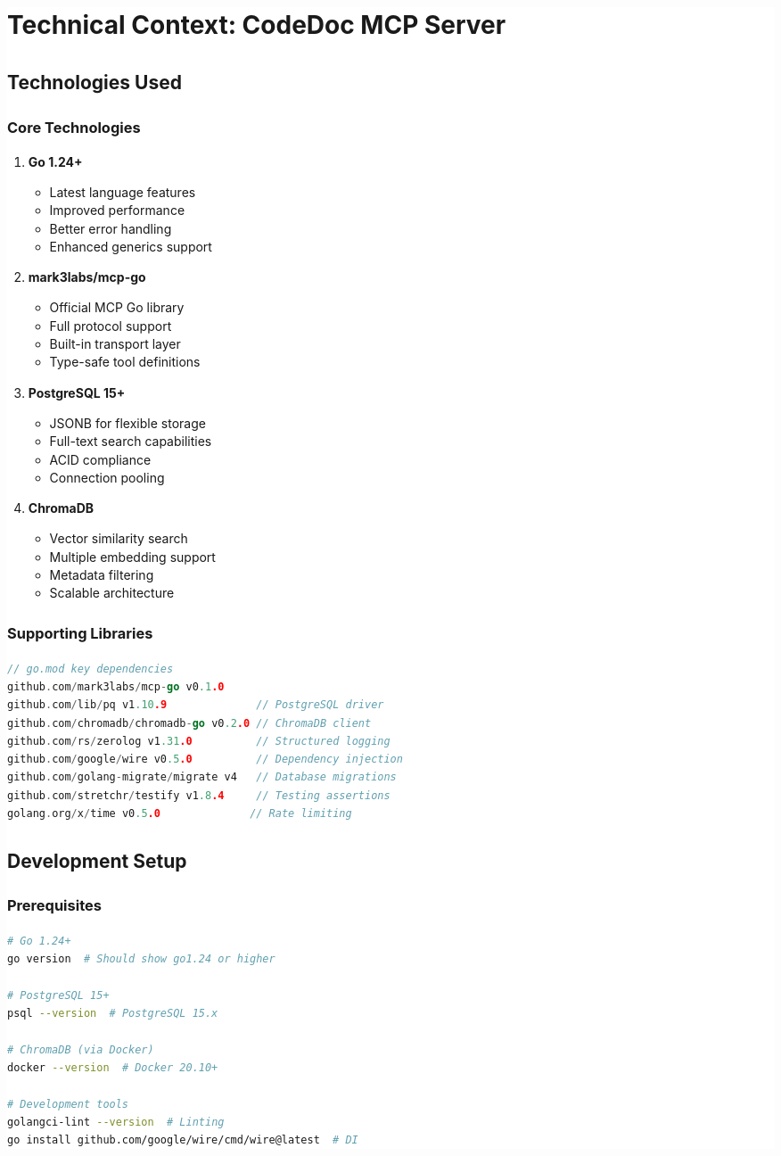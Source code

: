 # Technical Context: CodeDoc MCP Server

## Technologies Used

### Core Technologies
1. **Go 1.24+**
   - Latest language features
   - Improved performance
   - Better error handling
   - Enhanced generics support

2. **mark3labs/mcp-go**
   - Official MCP Go library
   - Full protocol support
   - Built-in transport layer
   - Type-safe tool definitions

3. **PostgreSQL 15+**
   - JSONB for flexible storage
   - Full-text search capabilities
   - ACID compliance
   - Connection pooling

4. **ChromaDB**
   - Vector similarity search
   - Multiple embedding support
   - Metadata filtering
   - Scalable architecture

### Supporting Libraries
```go
// go.mod key dependencies
github.com/mark3labs/mcp-go v0.1.0
github.com/lib/pq v1.10.9              // PostgreSQL driver
github.com/chromadb/chromadb-go v0.2.0 // ChromaDB client
github.com/rs/zerolog v1.31.0          // Structured logging
github.com/google/wire v0.5.0          // Dependency injection
github.com/golang-migrate/migrate v4   // Database migrations
github.com/stretchr/testify v1.8.4     // Testing assertions
golang.org/x/time v0.5.0              // Rate limiting
```

## Development Setup

### Prerequisites
```bash
# Go 1.24+
go version  # Should show go1.24 or higher

# PostgreSQL 15+
psql --version  # PostgreSQL 15.x

# ChromaDB (via Docker)
docker --version  # Docker 20.10+

# Development tools
golangci-lint --version  # Linting
go install github.com/google/wire/cmd/wire@latest  # DI
```

